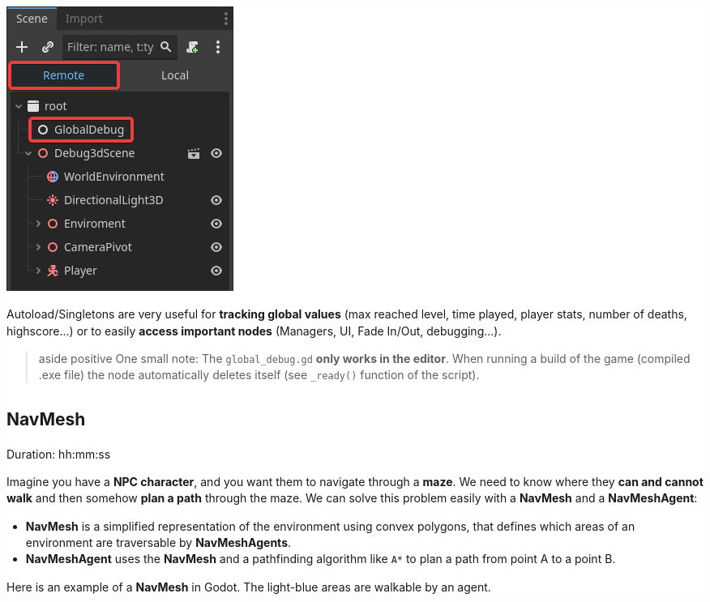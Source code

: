 ![](img/AutoloadInAction.png)

Autoload/Singletons are very useful for **tracking global values** (max reached level, time played, player stats, number of deaths, highscore...) or to easily **access important nodes** (Managers, UI, Fade In/Out, debugging...).


> aside positive
> One small note: The `global_debug.gd` **only works in the editor**. When running a build of the game (compiled .exe file) the node automatically deletes itself (see `_ready()` function of the script).



## NavMesh
Duration: hh:mm:ss

Imagine you have a **NPC character**, and you want them to navigate through a **maze**. We need to know where they **can and cannot walk** and then somehow **plan a path** through the maze. We can solve this problem easily with a **NavMesh** and a **NavMeshAgent**:

- **NavMesh** is a simplified representation of the environment using convex polygons, that defines which areas of an environment are traversable by **NavMeshAgents**.
- **NavMeshAgent** uses the **NavMesh** and a pathfinding algorithm like `A*` to plan a path from point A to a point B.

Here is an example of a **NavMesh** in Godot. The light-blue areas are walkable by an agent. 